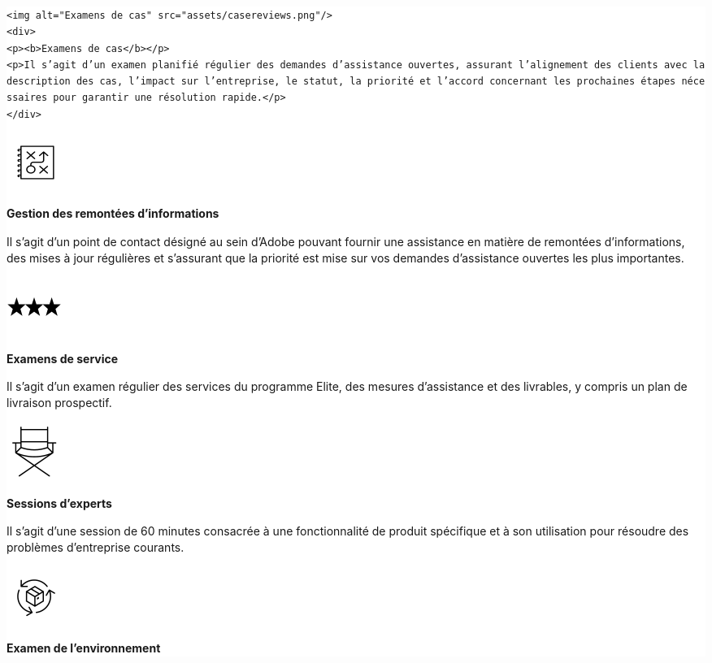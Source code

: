     <img alt="Examens de cas" src="assets/casereviews.png"/>
    <div>
    <p><b>Examens de cas</b></p>
    <p>Il s’agit d’un examen planifié régulier des demandes d’assistance ouvertes, assurant l’alignement des clients avec la description des cas, l’impact sur l’entreprise, le statut, la priorité et l’accord concernant les prochaines étapes nécessaires pour garantir une résolution rapide.</p>
    </div>
  </td>
</tr>
<tr>
  <td>
    <img alt="Gestion des remontées d’informations" src="assets/EscalationManagement.png"/>
    <div>
    <p><b>Gestion des remontées d’informations</b></p>
    <p>Il s’agit d’un point de contact désigné au sein d’Adobe pouvant fournir une assistance en matière de remontées d’informations, des mises à jour régulières et s’assurant que la priorité est mise sur vos demandes d’assistance ouvertes les plus importantes.</p>
    </div>
  </td>
  <td>
    <img alt="Examens de service" src="assets/ServiceReviews.png"/>
    <div>
    <p><b>Examens de service</b></p>
    <p>Il s’agit d’un examen régulier des services du programme Elite, des mesures d’assistance et des livrables, y compris un plan de livraison prospectif.</p>
    </div>
  </td>
  <td>
    <img alt="Sessions d’experts" src="assets/expertsessions.png"/>
    <div>
    <p><b>Sessions d’experts</b></p>
    <p>Il s’agit d’une session de 60 minutes consacrée à une fonctionnalité de produit spécifique et à son utilisation pour résoudre des problèmes d’entreprise courants.</p>
    </div>
  </td>
</tr>
<tr>
  <td>
    <img alt="Examen de l’environnement" src="assets/EnvironmentReview.png"/>
    <div>
    <p><b>Examen de l’environnement</b></p>